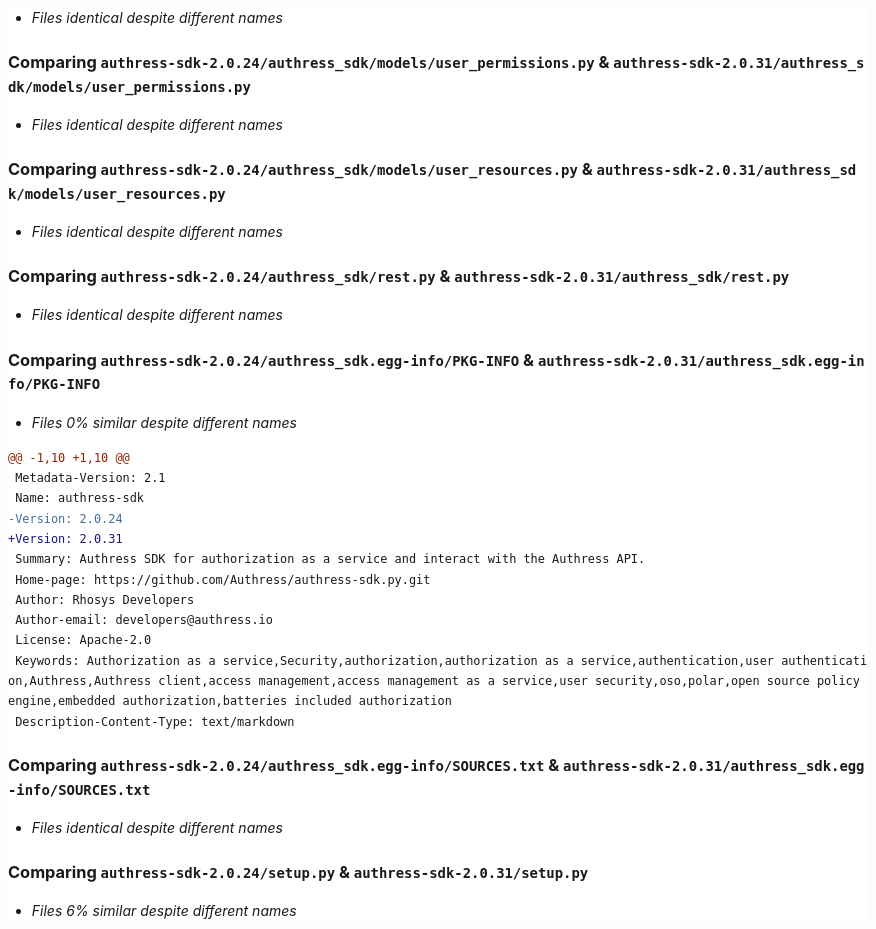  * *Files identical despite different names*

### Comparing `authress-sdk-2.0.24/authress_sdk/models/user_permissions.py` & `authress-sdk-2.0.31/authress_sdk/models/user_permissions.py`

 * *Files identical despite different names*

### Comparing `authress-sdk-2.0.24/authress_sdk/models/user_resources.py` & `authress-sdk-2.0.31/authress_sdk/models/user_resources.py`

 * *Files identical despite different names*

### Comparing `authress-sdk-2.0.24/authress_sdk/rest.py` & `authress-sdk-2.0.31/authress_sdk/rest.py`

 * *Files identical despite different names*

### Comparing `authress-sdk-2.0.24/authress_sdk.egg-info/PKG-INFO` & `authress-sdk-2.0.31/authress_sdk.egg-info/PKG-INFO`

 * *Files 0% similar despite different names*

```diff
@@ -1,10 +1,10 @@
 Metadata-Version: 2.1
 Name: authress-sdk
-Version: 2.0.24
+Version: 2.0.31
 Summary: Authress SDK for authorization as a service and interact with the Authress API.
 Home-page: https://github.com/Authress/authress-sdk.py.git
 Author: Rhosys Developers
 Author-email: developers@authress.io
 License: Apache-2.0
 Keywords: Authorization as a service,Security,authorization,authorization as a service,authentication,user authentication,Authress,Authress client,access management,access management as a service,user security,oso,polar,open source policy engine,embedded authorization,batteries included authorization
 Description-Content-Type: text/markdown
```

### Comparing `authress-sdk-2.0.24/authress_sdk.egg-info/SOURCES.txt` & `authress-sdk-2.0.31/authress_sdk.egg-info/SOURCES.txt`

 * *Files identical despite different names*

### Comparing `authress-sdk-2.0.24/setup.py` & `authress-sdk-2.0.31/setup.py`

 * *Files 6% similar despite different names*
